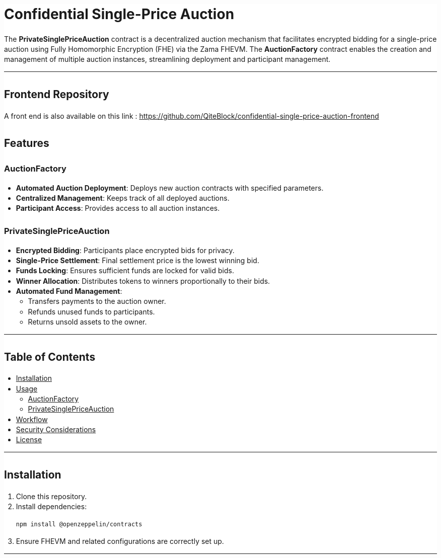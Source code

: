 # Confidential Single-Price Auction

The **PrivateSinglePriceAuction** contract is a decentralized auction mechanism that facilitates encrypted bidding for a single-price auction using Fully Homomorphic Encryption (FHE) via the Zama FHEVM. The **AuctionFactory** contract enables the creation and management of multiple auction instances, streamlining deployment and participant management.

---

## Frontend Repository

A front end is also available on this link :
https://github.com/QiteBlock/confidential-single-price-auction-frontend

## Features

### AuctionFactory
- **Automated Auction Deployment**: Deploys new auction contracts with specified parameters.
- **Centralized Management**: Keeps track of all deployed auctions.
- **Participant Access**: Provides access to all auction instances.

### PrivateSinglePriceAuction
- **Encrypted Bidding**: Participants place encrypted bids for privacy.
- **Single-Price Settlement**: Final settlement price is the lowest winning bid.
- **Funds Locking**: Ensures sufficient funds are locked for valid bids.
- **Winner Allocation**: Distributes tokens to winners proportionally to their bids.
- **Automated Fund Management**:
  - Transfers payments to the auction owner.
  - Refunds unused funds to participants.
  - Returns unsold assets to the owner.


---

## Table of Contents
- [Installation](#installation)
- [Usage](#usage)
  - [AuctionFactory](#auctionfactory)
  - [PrivateSinglePriceAuction](#privatesinglepriceauction)
- [Workflow](#workflow)
- [Security Considerations](#security-considerations)
- [License](#license)

---

## Installation

1. Clone this repository.
2. Install dependencies:
   ```bash
   npm install @openzeppelin/contracts
   ```
3. Ensure FHEVM and related configurations are correctly set up.

---